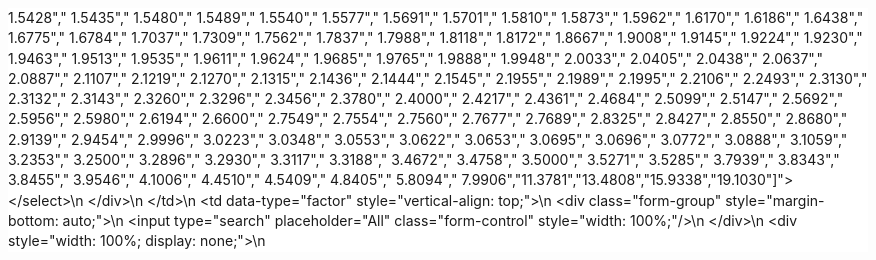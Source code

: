 1.5428&quot;,&quot; 1.5435&quot;,&quot; 1.5480&quot;,&quot; 1.5489&quot;,&quot; 1.5540&quot;,&quot; 1.5577&quot;,&quot; 1.5691&quot;,&quot; 1.5701&quot;,&quot; 1.5810&quot;,&quot; 1.5873&quot;,&quot; 1.5962&quot;,&quot; 1.6170&quot;,&quot; 1.6186&quot;,&quot; 1.6438&quot;,&quot; 1.6775&quot;,&quot; 1.6784&quot;,&quot; 1.7037&quot;,&quot; 1.7309&quot;,&quot; 1.7562&quot;,&quot; 1.7837&quot;,&quot; 1.7988&quot;,&quot; 1.8118&quot;,&quot; 1.8172&quot;,&quot; 1.8667&quot;,&quot; 1.9008&quot;,&quot; 1.9145&quot;,&quot; 1.9224&quot;,&quot; 1.9230&quot;,&quot; 1.9463&quot;,&quot; 1.9513&quot;,&quot; 1.9535&quot;,&quot; 1.9611&quot;,&quot; 1.9624&quot;,&quot; 1.9685&quot;,&quot; 1.9765&quot;,&quot; 1.9888&quot;,&quot; 1.9948&quot;,&quot; 2.0033&quot;,&quot; 2.0405&quot;,&quot; 2.0438&quot;,&quot; 2.0637&quot;,&quot; 2.0887&quot;,&quot; 2.1107&quot;,&quot; 2.1219&quot;,&quot; 2.1270&quot;,&quot; 2.1315&quot;,&quot; 2.1436&quot;,&quot; 2.1444&quot;,&quot; 2.1545&quot;,&quot; 2.1955&quot;,&quot; 2.1989&quot;,&quot; 2.1995&quot;,&quot; 2.2106&quot;,&quot; 2.2493&quot;,&quot; 2.3130&quot;,&quot; 2.3132&quot;,&quot; 2.3143&quot;,&quot; 2.3260&quot;,&quot; 2.3296&quot;,&quot; 2.3456&quot;,&quot; 2.3780&quot;,&quot; 2.4000&quot;,&quot; 2.4217&quot;,&quot; 2.4361&quot;,&quot; 2.4684&quot;,&quot; 2.5099&quot;,&quot; 2.5147&quot;,&quot; 2.5692&quot;,&quot; 2.5956&quot;,&quot; 2.5980&quot;,&quot; 2.6194&quot;,&quot; 2.6600&quot;,&quot; 2.7549&quot;,&quot; 2.7554&quot;,&quot; 2.7560&quot;,&quot; 2.7677&quot;,&quot; 2.7689&quot;,&quot; 2.8325&quot;,&quot; 2.8427&quot;,&quot; 2.8550&quot;,&quot; 2.8680&quot;,&quot; 2.9139&quot;,&quot; 2.9454&quot;,&quot; 2.9996&quot;,&quot; 3.0223&quot;,&quot; 3.0348&quot;,&quot; 3.0553&quot;,&quot; 3.0622&quot;,&quot; 3.0653&quot;,&quot; 3.0695&quot;,&quot; 3.0696&quot;,&quot; 3.0772&quot;,&quot; 3.0888&quot;,&quot; 3.1059&quot;,&quot; 3.2353&quot;,&quot; 3.2500&quot;,&quot; 3.2896&quot;,&quot; 3.2930&quot;,&quot; 3.3117&quot;,&quot; 3.3188&quot;,&quot; 3.4672&quot;,&quot; 3.4758&quot;,&quot; 3.5000&quot;,&quot; 3.5271&quot;,&quot; 3.5285&quot;,&quot; 3.7939&quot;,&quot; 3.8343&quot;,&quot; 3.8455&quot;,&quot; 3.9546&quot;,&quot; 4.1006&quot;,&quot; 4.4510&quot;,&quot; 4.5409&quot;,&quot; 4.8405&quot;,&quot; 5.8094&quot;,&quot; 7.9906&quot;,&quot;11.3781&quot;,&quot;13.4808&quot;,&quot;15.9338&quot;,&quot;19.1030&quot;]\"><\/select>\n    <\/div>\n  <\/td>\n  <td data-type=\"factor\" style=\"vertical-align: top;\">\n    <div class=\"form-group\" style=\"margin-bottom: auto;\">\n      <input type=\"search\" placeholder=\"All\" class=\"form-control\" style=\"width: 100%;\"/>\n    <\/div>\n    <div style=\"width: 100%; display: none;\">\n